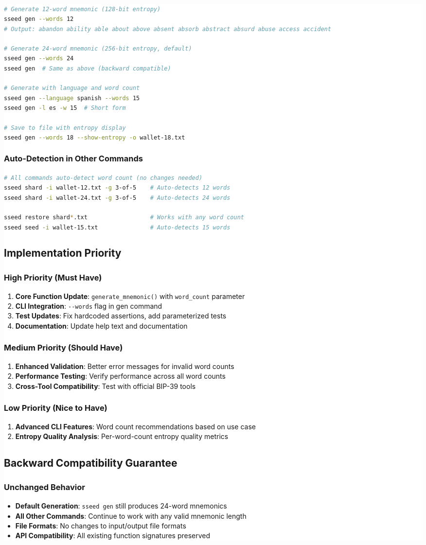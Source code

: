 ```bash
# Generate 12-word mnemonic (128-bit entropy)
sseed gen --words 12
# Output: abandon ability able about above absent absorb abstract absurd abuse access accident

# Generate 24-word mnemonic (256-bit entropy, default)
sseed gen --words 24
sseed gen  # Same as above (backward compatible)

# Generate with language and word count
sseed gen --language spanish --words 15
sseed gen -l es -w 15  # Short form

# Save to file with entropy display
sseed gen --words 18 --show-entropy -o wallet-18.txt
```

### Auto-Detection in Other Commands

```bash
# All commands auto-detect word count (no changes needed)
sseed shard -i wallet-12.txt -g 3-of-5    # Auto-detects 12 words
sseed shard -i wallet-24.txt -g 3-of-5    # Auto-detects 24 words

sseed restore shard*.txt                  # Works with any word count
sseed seed -i wallet-15.txt               # Auto-detects 15 words
```

## Implementation Priority

### High Priority (Must Have)
1. **Core Function Update**: `generate_mnemonic()` with `word_count` parameter
2. **CLI Integration**: `--words` flag in gen command
3. **Test Updates**: Fix hardcoded assertions, add parameterized tests
4. **Documentation**: Update help text and documentation

### Medium Priority (Should Have)
1. **Enhanced Validation**: Better error messages for invalid word counts
2. **Performance Testing**: Verify performance across all word counts
3. **Cross-Tool Compatibility**: Test with official BIP-39 tools

### Low Priority (Nice to Have)
1. **Advanced CLI Features**: Word count recommendations based on use case
2. **Entropy Quality Analysis**: Per-word-count entropy quality metrics

## Backward Compatibility Guarantee

### Unchanged Behavior
- **Default Generation**: `sseed gen` still produces 24-word mnemonics
- **All Other Commands**: Continue to work with any valid mnemonic length
- **File Formats**: No changes to input/output file formats
- **API Compatibility**: All existing function signatures preserved

